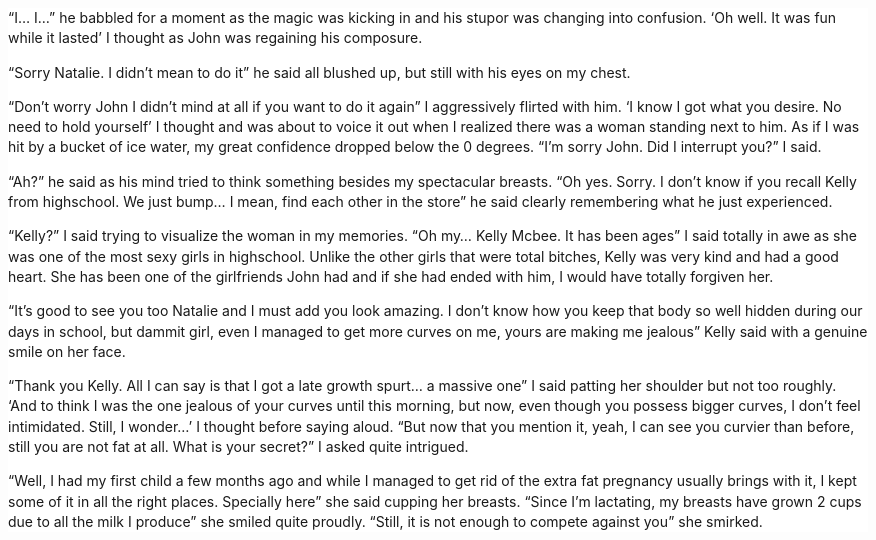 


“I… I…” he babbled for a moment as the magic was kicking in and his stupor was changing into confusion. ‘Oh well. It was fun while it lasted’ I thought as John was regaining his composure.





“Sorry Natalie. I didn’t mean to do it” he said all blushed up, but still with his eyes on my chest.





“Don’t worry John I didn’t mind at all if you want to do it again” I aggressively flirted with him. ‘I know I got what you desire. No need to hold yourself’ I thought and was about to voice it out when I realized there was a woman standing next to him. As if I was hit by a bucket of ice water, my great confidence dropped below the 0 degrees. “I’m sorry John. Did I interrupt you?” I said.





“Ah?” he said as his mind tried to think something besides my spectacular breasts. “Oh yes. Sorry. I don’t know if you recall Kelly from highschool. We just bump… I mean, find each other in the store” he said clearly remembering what he just experienced.





“Kelly?” I said trying to visualize the woman in my memories. “Oh my… Kelly Mcbee. It has been ages” I said totally in awe as she was one of the most sexy girls in highschool. Unlike the other girls that were total bitches, Kelly was very kind and had a good heart. She has been one of the girlfriends John had and if she had ended with him, I would have totally forgiven her.





“It’s good to see you too Natalie and I must add you look amazing. I don’t know how you keep that body so well hidden during our days in school, but dammit girl, even I managed to get more curves on me, yours are making me jealous” Kelly said with a genuine smile on her face.





“Thank you Kelly. All I can say is that I got a late growth spurt… a massive one” I said patting her shoulder but not too roughly. ‘And to think I was the one jealous of your curves until this morning, but now, even though you possess bigger curves, I don’t feel intimidated. Still, I wonder…’ I thought before saying aloud. “But now that you mention it, yeah, I can see you curvier than before, still you are not fat at all. What is your secret?” I asked quite intrigued.





“Well, I had my first child a few months ago and while I managed to get rid of the extra fat pregnancy usually brings with it, I kept some of it in all the right places. Specially here” she said cupping her breasts. “Since I’m lactating, my breasts have grown 2 cups due to all the milk I produce” she smiled quite proudly. “Still, it is not enough to compete against you” she smirked.




